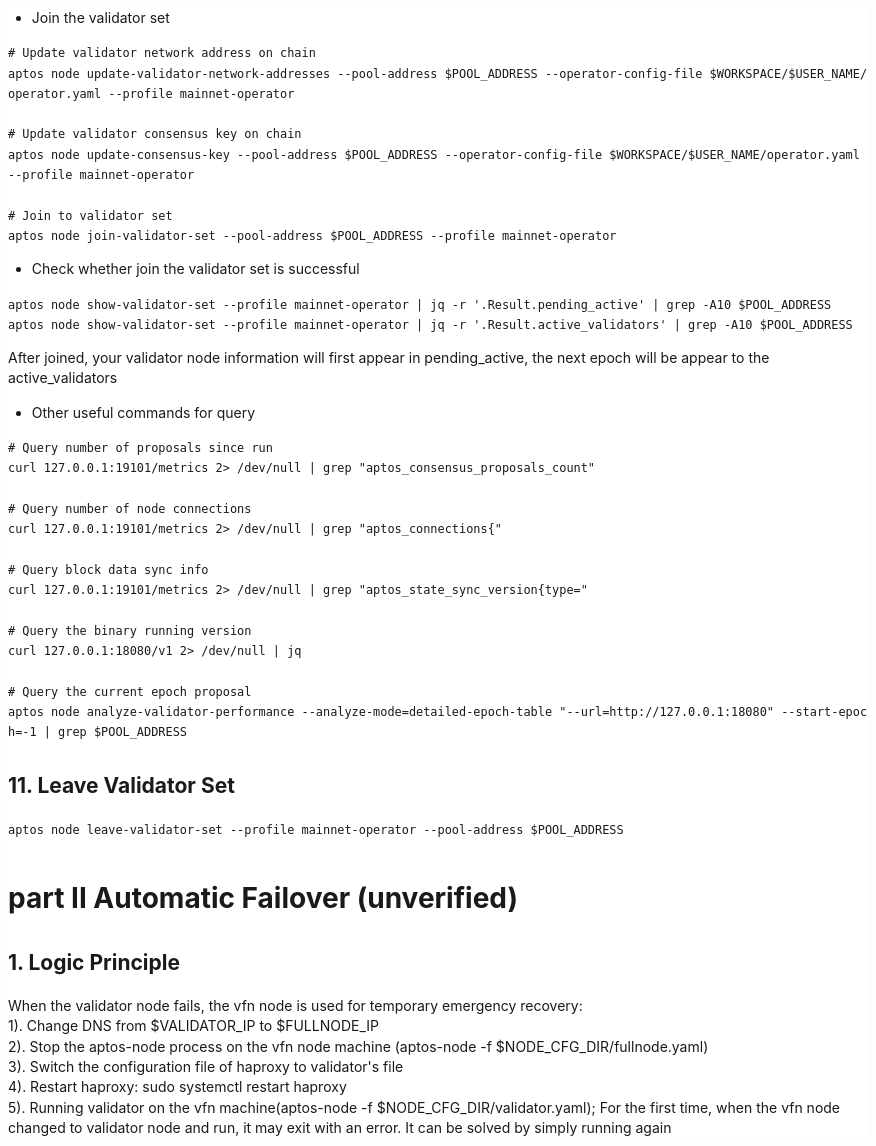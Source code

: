 * Join the validator set
```shell
# Update validator network address on chain
aptos node update-validator-network-addresses --pool-address $POOL_ADDRESS --operator-config-file $WORKSPACE/$USER_NAME/operator.yaml --profile mainnet-operator

# Update validator consensus key on chain
aptos node update-consensus-key --pool-address $POOL_ADDRESS --operator-config-file $WORKSPACE/$USER_NAME/operator.yaml --profile mainnet-operator

# Join to validator set
aptos node join-validator-set --pool-address $POOL_ADDRESS --profile mainnet-operator
```

* Check whether join the validator set is successful
```shell
aptos node show-validator-set --profile mainnet-operator | jq -r '.Result.pending_active' | grep -A10 $POOL_ADDRESS
aptos node show-validator-set --profile mainnet-operator | jq -r '.Result.active_validators' | grep -A10 $POOL_ADDRESS
```
After joined, your validator node information will first appear in pending_active, the next epoch will be appear to the active_validators

* Other useful commands for query
```shell
# Query number of proposals since run
curl 127.0.0.1:19101/metrics 2> /dev/null | grep "aptos_consensus_proposals_count"

# Query number of node connections
curl 127.0.0.1:19101/metrics 2> /dev/null | grep "aptos_connections{"

# Query block data sync info
curl 127.0.0.1:19101/metrics 2> /dev/null | grep "aptos_state_sync_version{type="

# Query the binary running version
curl 127.0.0.1:18080/v1 2> /dev/null | jq

# Query the current epoch proposal
aptos node analyze-validator-performance --analyze-mode=detailed-epoch-table "--url=http://127.0.0.1:18080" --start-epoch=-1 | grep $POOL_ADDRESS
```

## 11. Leave Validator Set
```shell
aptos node leave-validator-set --profile mainnet-operator --pool-address $POOL_ADDRESS
```

# part II Automatic Failover (unverified)

## 1. Logic Principle<br>
When the validator node fails, the vfn node is used for temporary emergency recovery:<br>
1). Change DNS from $VALIDATOR_IP to $FULLNODE_IP<br>
2). Stop the aptos-node process on the vfn node machine (aptos-node -f $NODE_CFG_DIR/fullnode.yaml)<br>
3). Switch the configuration file of haproxy to validator's file<br>
4). Restart haproxy: sudo systemctl restart haproxy<br>
5). Running validator on the vfn machine(aptos-node -f $NODE_CFG_DIR/validator.yaml); For the first time, when the vfn node changed to validator node and run, it may exit with an error. It can be solved by simply running again
